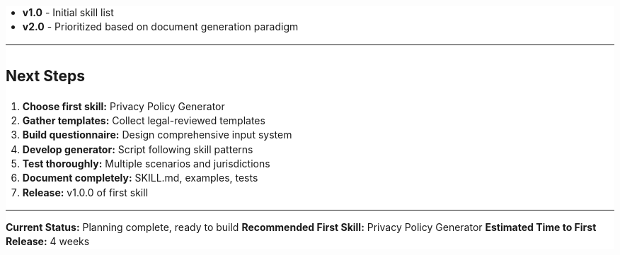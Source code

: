 - **v1.0** - Initial skill list
- **v2.0** - Prioritized based on document generation paradigm

---

## Next Steps

1. **Choose first skill:** Privacy Policy Generator
2. **Gather templates:** Collect legal-reviewed templates
3. **Build questionnaire:** Design comprehensive input system
4. **Develop generator:** Script following skill patterns
5. **Test thoroughly:** Multiple scenarios and jurisdictions
6. **Document completely:** SKILL.md, examples, tests
7. **Release:** v1.0.0 of first skill

---

**Current Status:** Planning complete, ready to build
**Recommended First Skill:** Privacy Policy Generator
**Estimated Time to First Release:** 4 weeks
